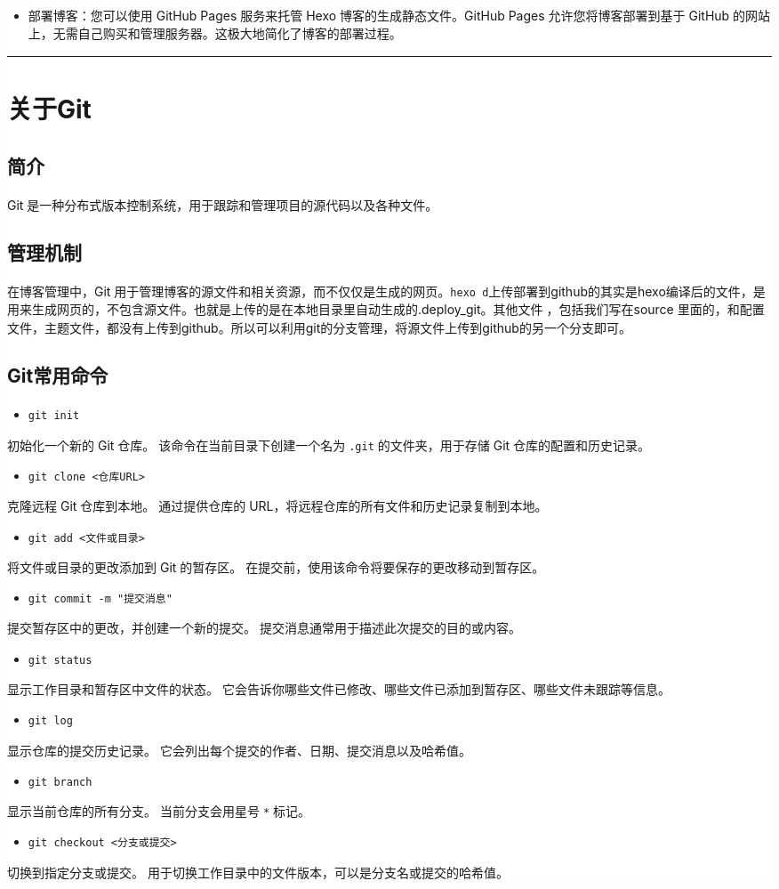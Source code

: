 + 部署博客：您可以使用 GitHub Pages 服务来托管 Hexo 博客的生成静态文件。GitHub Pages 允许您将博客部署到基于 GitHub 的网站上，无需自己购买和管理服务器。这极大地简化了博客的部署过程。




---
# 关于Git
## 简介
Git 是一种分布式版本控制系统，用于跟踪和管理项目的源代码以及各种文件。

## 管理机制
在博客管理中，Git 用于管理博客的源文件和相关资源，而不仅仅是生成的网页。`hexo d`上传部署到github的其实是hexo编译后的文件，是用来生成网页的，不包含源文件。也就是上传的是在本地目录里自动生成的.deploy_git。其他文件 ，包括我们写在source 里面的，和配置文件，主题文件，都没有上传到github。所以可以利用git的分支管理，将源文件上传到github的另一个分支即可。
## Git常用命令

+ `git init`

初始化一个新的 Git 仓库。
该命令在当前目录下创建一个名为 `.git` 的文件夹，用于存储 Git 仓库的配置和历史记录。

+  `git clone <仓库URL>`

克隆远程 Git 仓库到本地。
通过提供仓库的 URL，将远程仓库的所有文件和历史记录复制到本地。

+ `git add <文件或目录>`

将文件或目录的更改添加到 Git 的暂存区。
在提交前，使用该命令将要保存的更改移动到暂存区。

+ `git commit -m "提交消息"`

提交暂存区中的更改，并创建一个新的提交。
提交消息通常用于描述此次提交的目的或内容。

+ `git status`

显示工作目录和暂存区中文件的状态。
它会告诉你哪些文件已修改、哪些文件已添加到暂存区、哪些文件未跟踪等信息。

+ `git log`

显示仓库的提交历史记录。
它会列出每个提交的作者、日期、提交消息以及哈希值。

+ `git branch`

显示当前仓库的所有分支。
当前分支会用星号 `*` 标记。

+ `git checkout <分支或提交>`

切换到指定分支或提交。
用于切换工作目录中的文件版本，可以是分支名或提交的哈希值。
